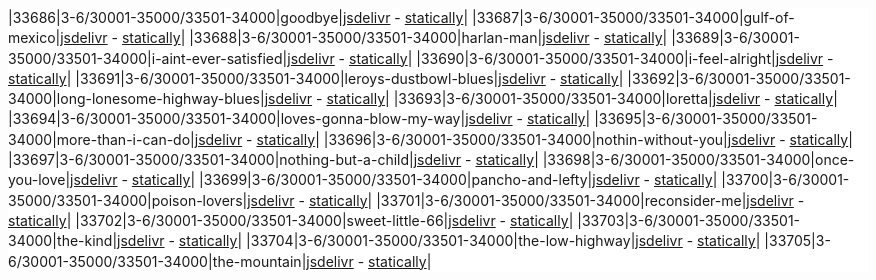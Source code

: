 |33686|3-6/30001-35000/33501-34000|goodbye|[jsdelivr](https://cdn.jsdelivr.net/gh/dbchord/png-old-c-600x600_3-6/30001-35000/33501-34000/goodbye.png) - [statically](https://cdn.statically.io/gh/dbchord/png-old-c-600x600_3-6/img/30001-35000/33501-34000/goodbye.png)|
|33687|3-6/30001-35000/33501-34000|gulf-of-mexico|[jsdelivr](https://cdn.jsdelivr.net/gh/dbchord/png-old-c-600x600_3-6/30001-35000/33501-34000/gulf-of-mexico.png) - [statically](https://cdn.statically.io/gh/dbchord/png-old-c-600x600_3-6/img/30001-35000/33501-34000/gulf-of-mexico.png)|
|33688|3-6/30001-35000/33501-34000|harlan-man|[jsdelivr](https://cdn.jsdelivr.net/gh/dbchord/png-old-c-600x600_3-6/30001-35000/33501-34000/harlan-man.png) - [statically](https://cdn.statically.io/gh/dbchord/png-old-c-600x600_3-6/img/30001-35000/33501-34000/harlan-man.png)|
|33689|3-6/30001-35000/33501-34000|i-aint-ever-satisfied|[jsdelivr](https://cdn.jsdelivr.net/gh/dbchord/png-old-c-600x600_3-6/30001-35000/33501-34000/i-aint-ever-satisfied.png) - [statically](https://cdn.statically.io/gh/dbchord/png-old-c-600x600_3-6/img/30001-35000/33501-34000/i-aint-ever-satisfied.png)|
|33690|3-6/30001-35000/33501-34000|i-feel-alright|[jsdelivr](https://cdn.jsdelivr.net/gh/dbchord/png-old-c-600x600_3-6/30001-35000/33501-34000/i-feel-alright.png) - [statically](https://cdn.statically.io/gh/dbchord/png-old-c-600x600_3-6/img/30001-35000/33501-34000/i-feel-alright.png)|
|33691|3-6/30001-35000/33501-34000|leroys-dustbowl-blues|[jsdelivr](https://cdn.jsdelivr.net/gh/dbchord/png-old-c-600x600_3-6/30001-35000/33501-34000/leroys-dustbowl-blues.png) - [statically](https://cdn.statically.io/gh/dbchord/png-old-c-600x600_3-6/img/30001-35000/33501-34000/leroys-dustbowl-blues.png)|
|33692|3-6/30001-35000/33501-34000|long-lonesome-highway-blues|[jsdelivr](https://cdn.jsdelivr.net/gh/dbchord/png-old-c-600x600_3-6/30001-35000/33501-34000/long-lonesome-highway-blues.png) - [statically](https://cdn.statically.io/gh/dbchord/png-old-c-600x600_3-6/img/30001-35000/33501-34000/long-lonesome-highway-blues.png)|
|33693|3-6/30001-35000/33501-34000|loretta|[jsdelivr](https://cdn.jsdelivr.net/gh/dbchord/png-old-c-600x600_3-6/30001-35000/33501-34000/loretta.png) - [statically](https://cdn.statically.io/gh/dbchord/png-old-c-600x600_3-6/img/30001-35000/33501-34000/loretta.png)|
|33694|3-6/30001-35000/33501-34000|loves-gonna-blow-my-way|[jsdelivr](https://cdn.jsdelivr.net/gh/dbchord/png-old-c-600x600_3-6/30001-35000/33501-34000/loves-gonna-blow-my-way.png) - [statically](https://cdn.statically.io/gh/dbchord/png-old-c-600x600_3-6/img/30001-35000/33501-34000/loves-gonna-blow-my-way.png)|
|33695|3-6/30001-35000/33501-34000|more-than-i-can-do|[jsdelivr](https://cdn.jsdelivr.net/gh/dbchord/png-old-c-600x600_3-6/30001-35000/33501-34000/more-than-i-can-do.png) - [statically](https://cdn.statically.io/gh/dbchord/png-old-c-600x600_3-6/img/30001-35000/33501-34000/more-than-i-can-do.png)|
|33696|3-6/30001-35000/33501-34000|nothin-without-you|[jsdelivr](https://cdn.jsdelivr.net/gh/dbchord/png-old-c-600x600_3-6/30001-35000/33501-34000/nothin-without-you.png) - [statically](https://cdn.statically.io/gh/dbchord/png-old-c-600x600_3-6/img/30001-35000/33501-34000/nothin-without-you.png)|
|33697|3-6/30001-35000/33501-34000|nothing-but-a-child|[jsdelivr](https://cdn.jsdelivr.net/gh/dbchord/png-old-c-600x600_3-6/30001-35000/33501-34000/nothing-but-a-child.png) - [statically](https://cdn.statically.io/gh/dbchord/png-old-c-600x600_3-6/img/30001-35000/33501-34000/nothing-but-a-child.png)|
|33698|3-6/30001-35000/33501-34000|once-you-love|[jsdelivr](https://cdn.jsdelivr.net/gh/dbchord/png-old-c-600x600_3-6/30001-35000/33501-34000/once-you-love.png) - [statically](https://cdn.statically.io/gh/dbchord/png-old-c-600x600_3-6/img/30001-35000/33501-34000/once-you-love.png)|
|33699|3-6/30001-35000/33501-34000|pancho-and-lefty|[jsdelivr](https://cdn.jsdelivr.net/gh/dbchord/png-old-c-600x600_3-6/30001-35000/33501-34000/pancho-and-lefty.png) - [statically](https://cdn.statically.io/gh/dbchord/png-old-c-600x600_3-6/img/30001-35000/33501-34000/pancho-and-lefty.png)|
|33700|3-6/30001-35000/33501-34000|poison-lovers|[jsdelivr](https://cdn.jsdelivr.net/gh/dbchord/png-old-c-600x600_3-6/30001-35000/33501-34000/poison-lovers.png) - [statically](https://cdn.statically.io/gh/dbchord/png-old-c-600x600_3-6/img/30001-35000/33501-34000/poison-lovers.png)|
|33701|3-6/30001-35000/33501-34000|reconsider-me|[jsdelivr](https://cdn.jsdelivr.net/gh/dbchord/png-old-c-600x600_3-6/30001-35000/33501-34000/reconsider-me.png) - [statically](https://cdn.statically.io/gh/dbchord/png-old-c-600x600_3-6/img/30001-35000/33501-34000/reconsider-me.png)|
|33702|3-6/30001-35000/33501-34000|sweet-little-66|[jsdelivr](https://cdn.jsdelivr.net/gh/dbchord/png-old-c-600x600_3-6/30001-35000/33501-34000/sweet-little-66.png) - [statically](https://cdn.statically.io/gh/dbchord/png-old-c-600x600_3-6/img/30001-35000/33501-34000/sweet-little-66.png)|
|33703|3-6/30001-35000/33501-34000|the-kind|[jsdelivr](https://cdn.jsdelivr.net/gh/dbchord/png-old-c-600x600_3-6/30001-35000/33501-34000/the-kind.png) - [statically](https://cdn.statically.io/gh/dbchord/png-old-c-600x600_3-6/img/30001-35000/33501-34000/the-kind.png)|
|33704|3-6/30001-35000/33501-34000|the-low-highway|[jsdelivr](https://cdn.jsdelivr.net/gh/dbchord/png-old-c-600x600_3-6/30001-35000/33501-34000/the-low-highway.png) - [statically](https://cdn.statically.io/gh/dbchord/png-old-c-600x600_3-6/img/30001-35000/33501-34000/the-low-highway.png)|
|33705|3-6/30001-35000/33501-34000|the-mountain|[jsdelivr](https://cdn.jsdelivr.net/gh/dbchord/png-old-c-600x600_3-6/30001-35000/33501-34000/the-mountain.png) - [statically](https://cdn.statically.io/gh/dbchord/png-old-c-600x600_3-6/img/30001-35000/33501-34000/the-mountain.png)|